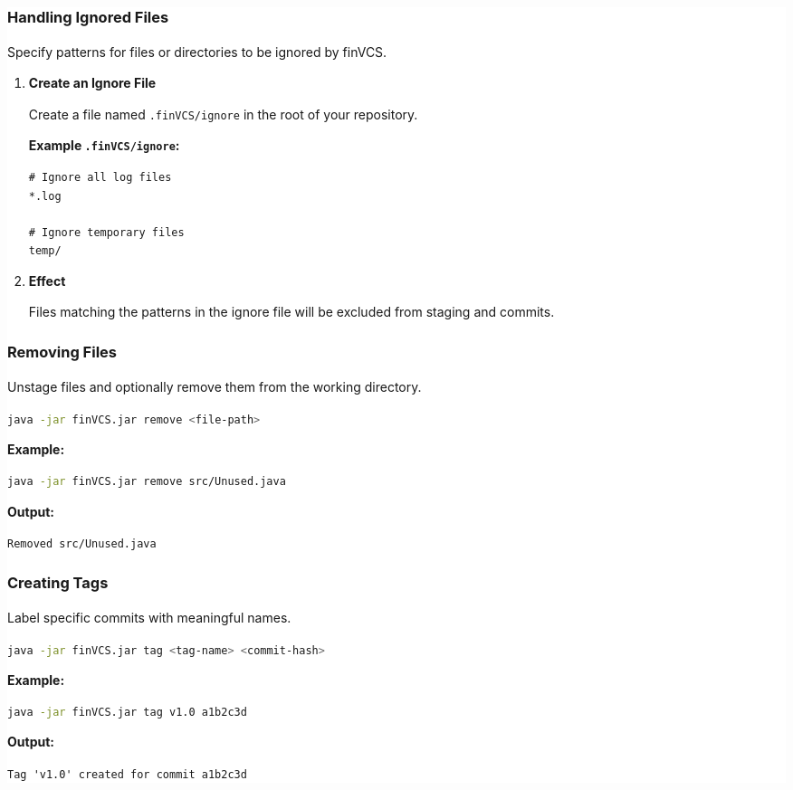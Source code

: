 ### Handling Ignored Files

Specify patterns for files or directories to be ignored by finVCS.

1. **Create an Ignore File**

   Create a file named `.finVCS/ignore` in the root of your repository.

   **Example `.finVCS/ignore`:**

   ```
   # Ignore all log files
   *.log

   # Ignore temporary files
   temp/
   ```

2. **Effect**

   Files matching the patterns in the ignore file will be excluded from staging and commits.

### Removing Files

Unstage files and optionally remove them from the working directory.

```bash
java -jar finVCS.jar remove <file-path>
```

**Example:**

```bash
java -jar finVCS.jar remove src/Unused.java
```

**Output:**

```
Removed src/Unused.java
```

### Creating Tags

Label specific commits with meaningful names.

```bash
java -jar finVCS.jar tag <tag-name> <commit-hash>
```

**Example:**

```bash
java -jar finVCS.jar tag v1.0 a1b2c3d
```

**Output:**

```
Tag 'v1.0' created for commit a1b2c3d
```
